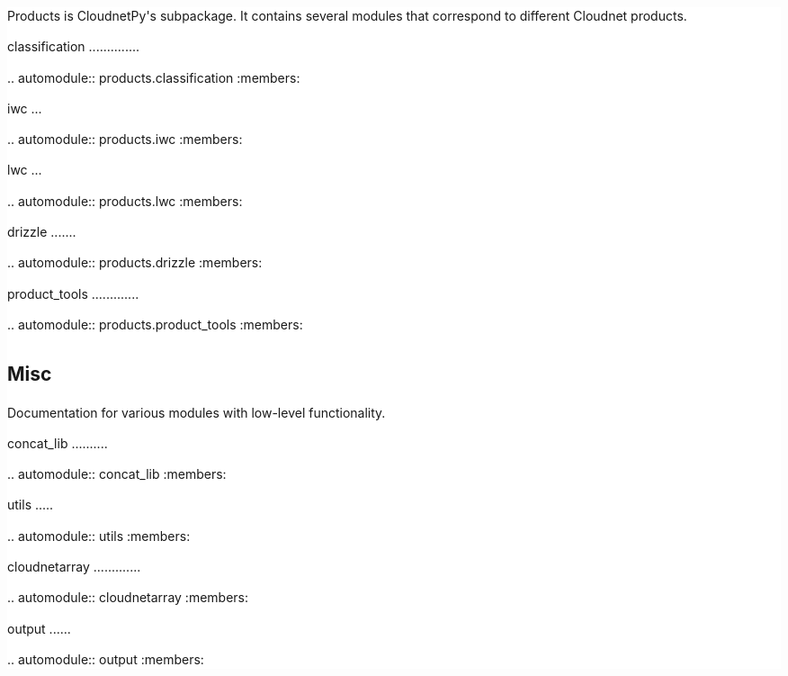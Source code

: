 Products is CloudnetPy's subpackage. It contains
several modules that correspond to different Cloudnet
products.

classification
..............

.. automodule:: products.classification
   :members:


iwc
...

.. automodule:: products.iwc
   :members:


lwc
...

.. automodule:: products.lwc
   :members:


drizzle
.......

.. automodule:: products.drizzle
   :members:


product_tools
.............

.. automodule:: products.product_tools
   :members:


Misc
----

Documentation for various modules with low-level
functionality.

concat_lib
..........

.. automodule:: concat_lib
   :members:


utils
.....

.. automodule:: utils
   :members:


cloudnetarray
.............

.. automodule:: cloudnetarray
   :members:


output
......

.. automodule:: output
   :members:

